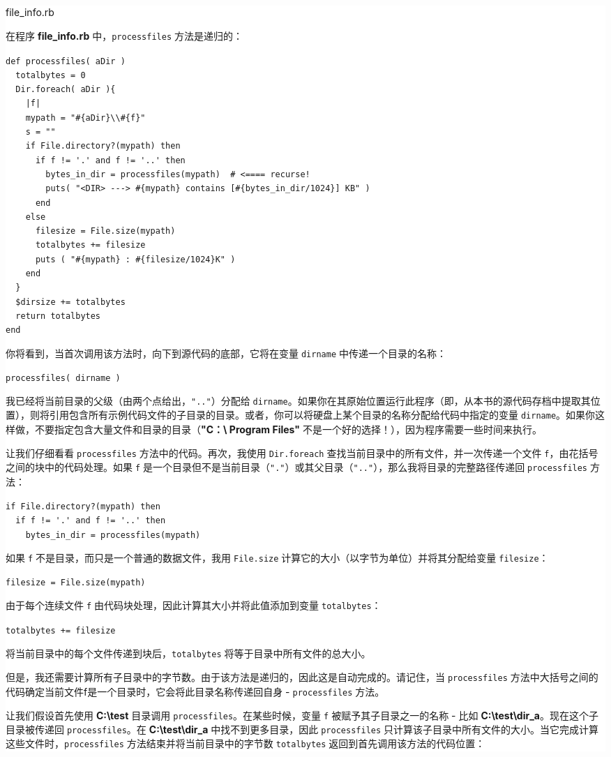 <div class="code-file clearfix"><span>file_info.rb</span></div>

在程序 **file_info.rb** 中，`processfiles` 方法是递归的：

	def processfiles( aDir )
	  totalbytes = 0
	  Dir.foreach( aDir ){
		|f|
		mypath = "#{aDir}\\#{f}"
		s = ""
		if File.directory?(mypath) then
		  if f != '.' and f != '..' then
			bytes_in_dir = processfiles(mypath)  # <==== recurse!
			puts( "<DIR> ---> #{mypath} contains [#{bytes_in_dir/1024}] KB" )
		  end
		else
		  filesize = File.size(mypath)
		  totalbytes += filesize
		  puts ( "#{mypath} : #{filesize/1024}K" )
		end
	  }
	  $dirsize += totalbytes
	  return totalbytes
	end

你将看到，当首次调用该方法时，向下到源代码的底部，它将在变量 `dirname` 中传递一个目录的名称：

	processfiles( dirname )

我已经将当前目录的父级（由两个点给出，`".."`）分配给 `dirname`。如果你在其原始位置运行此程序（即，从本书的源代码存档中提取其位置），则将引用包含所有示例代码文件的子目录的目录。或者，你可以将硬盘上某个目录的名称分配给代码中指定的变量 `dirname`。如果你这样做，不要指定包含大量文件和目录的目录（**"C：\ Program Files"** 不是一个好的选择！），因为程序需要一些时间来执行。

让我们仔细看看 `processfiles` 方法中的代码。再次，我使用 `Dir.foreach` 查找当前目录中的所有文件，并一次传递一个文件 `f`，由花括号之间的块中的代码处理。如果 `f` 是一个目录但不是当前目录（`"."`）或其父目录（`".."`），那么我将目录的完整路径传递回 `processfiles` 方法：

	if File.directory?(mypath) then
	  if f != '.' and f != '..' then
		bytes_in_dir = processfiles(mypath)

如果 `f` 不是目录，而只是一个普通的数据文件，我用 `File.size` 计算它的大小（以字节为单位）并将其分配给变量 `filesize`：

	filesize = File.size(mypath)

由于每个连续文件 `f` 由代码块处理，因此计算其大小并将此值添加到变量 `totalbytes`：

	totalbytes += filesize

将当前目录中的每个文件传递到块后，`totalbytes` 将等于目录中所有文件的总大小。

但是，我还需要计算所有子目录中的字节数。由于该方法是递归的，因此这是自动完成的。请记住，当 `processfiles` 方法中大括号之间的代码确定当前文件f是一个目录时，它会将此目录名称传递回自身 -  `processfiles` 方法。

让我们假设首先使用 **C:\test** 目录调用 `processfiles`。在某些时候，变量 `f` 被赋予其子目录之一的名称 - 比如 **C:\test\dir_a**。现在这个子目录被传递回 `processfiles`。在 **C:\test\dir_a** 中找不到更多目录，因此 `processfiles` 只计算该子目录中所有文件的大小。当它完成计算这些文件时，`processfiles` 方法结束并将当前目录中的字节数 `totalbytes` 返回到首先调用该方法的代码位置：
